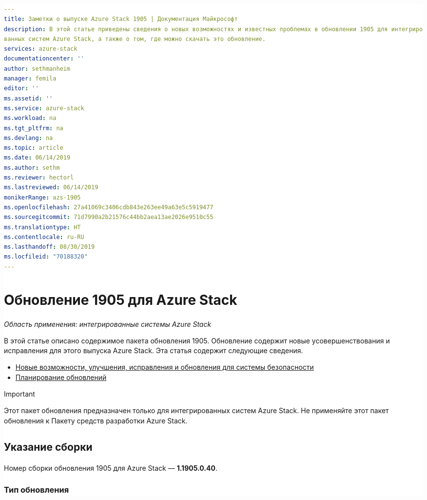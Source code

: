 ```yaml
---
title: Заметки о выпуске Azure Stack 1905 | Документация Майкрософт
description: В этой статье приведены сведения о новых возможностях и известных проблемах в обновлении 1905 для интегрированных систем Azure Stack, а также о том, где можно скачать это обновление.
services: azure-stack
documentationcenter: ''
author: sethmanheim
manager: femila
editor: ''
ms.assetid: ''
ms.service: azure-stack
ms.workload: na
ms.tgt_pltfrm: na
ms.devlang: na
ms.topic: article
ms.date: 06/14/2019
ms.author: sethm
ms.reviewer: hectorl
ms.lastreviewed: 06/14/2019
monikerRange: azs-1905
ms.openlocfilehash: 27a41069c3406cdb843e263ee49a63e5c5919477
ms.sourcegitcommit: 71d7990a2b21576c44bb2aea13ae2026e9510c55
ms.translationtype: HT
ms.contentlocale: ru-RU
ms.lasthandoff: 08/30/2019
ms.locfileid: "70188320"
---
```

# <a name="azure-stack-1905-update"></a>Обновление 1905 для Azure Stack

*Область применения: интегрированные системы Azure Stack*

В этой статье описано содержимое пакета обновления 1905. Обновление содержит новые усовершенствования и исправления для этого выпуска Azure Stack. Эта статья содержит следующие сведения.

- [Новые возможности, улучшения, исправления и обновления для системы безопасности](#whats-in-this-update)
- [Планирование обновлений](#update-planning)

> [!IMPORTANT]  
> Этот пакет обновления предназначен только для интегрированных систем Azure Stack. Не применяйте этот пакет обновления к Пакету средств разработки Azure Stack.

## <a name="build-reference"></a>Указание сборки

Номер сборки обновления 1905 для Azure Stack — **1.1905.0.40**.

### <a name="update-type"></a>Тип обновления
